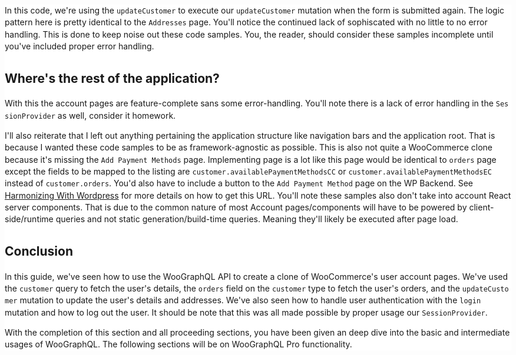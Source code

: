 In this code, we're using the `updateCustomer` to execute our `updateCustomer` mutation when the form is submitted again. The logic pattern here is pretty identical to the `Addresses` page. You'll notice the continued lack of sophiscated with no little to no error handling. This is done to keep noise out these code samples. You, the reader, should consider these samples incomplete until you've included proper error handling.

## Where's the rest of the application?

With this the account pages are feature-complete sans some error-handling. You'll note there is a lack of error handling in the `SessionProvider` as well, consider it homework.

I'll also reiterate that I left out anything pertaining the application structure like navigation bars and the application root. That is because I wanted these code samples to be as framework-agnostic as possible.
This is also not quite a WooCommerce clone because it's missing the `Add Payment Methods` page. Implementing page is a lot like this page would be identical to `orders` page except the fields to be mapped to the listing are `customer.availablePaymentMethodsCC` or `customer.availablePaymentMethodsEC` instead of `customer.orders`. You'd also have to include a button to the `Add Payment Method` page on the WP Backend. See [Harmonizing With Wordpress](harmonizing-with-wordpress.md) for more details on how to get this URL.
You'll note these samples also don't take into account React server components. That is due to the common nature of most Account pages/components will have to be powered by client-side/runtime queries and not static generation/build-time queries. Meaning they'll likely be executed after page load.

## Conclusion

In this guide, we've seen how to use the WooGraphQL API to create a clone of WooCommerce's user account pages. We've used the `customer` query to fetch the user's details, the `orders` field on the `customer` type to fetch the user's orders, and the `updateCustomer` mutation to update the user's details and addresses. We've also seen how to handle user authentication with the `login` mutation and how to log out the user. It should be note that this was all made possible by proper usage our `SessionProvider`.

With the completion of this section and all proceeding sections, you have been given an deep dive into the basic and intermediate usages of WooGraphQL. The following sections will be on WooGraphQL Pro functionality.
